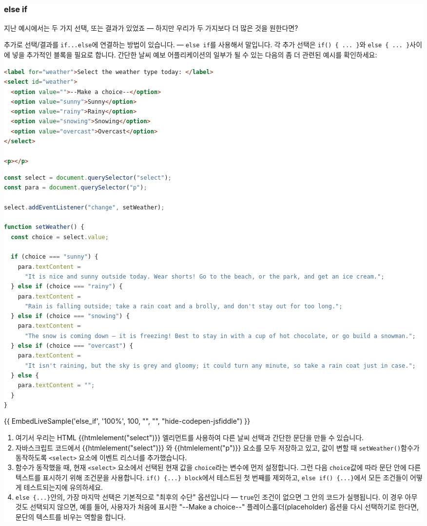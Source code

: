 ### else if

지난 예시에서는 두 가지 선택, 또는 결과가 있었죠 — 하지만 우리가 두 가지보다 더 많은 것을 원한다면?

추가로 선택/결과를 `if...else`에 연결하는 방법이 있습니다. — `else if`를 사용해서 말입니다. 각 추가 선택은 `if() { ... }`와 `else { ... }`사이에 넣을 추가적인 블록을 필요로 합니다. 간단한 날씨 예보 어플리케이션의 일부가 될 수 있는 다음의 좀 더 관련된 예시를 확인하세요:

```html
<label for="weather">Select the weather type today: </label>
<select id="weather">
  <option value="">--Make a choice--</option>
  <option value="sunny">Sunny</option>
  <option value="rainy">Rainy</option>
  <option value="snowing">Snowing</option>
  <option value="overcast">Overcast</option>
</select>

<p></p>
```

```js
const select = document.querySelector("select");
const para = document.querySelector("p");

select.addEventListener("change", setWeather);

function setWeather() {
  const choice = select.value;

  if (choice === "sunny") {
    para.textContent =
      "It is nice and sunny outside today. Wear shorts! Go to the beach, or the park, and get an ice cream.";
  } else if (choice === "rainy") {
    para.textContent =
      "Rain is falling outside; take a rain coat and a brolly, and don't stay out for too long.";
  } else if (choice === "snowing") {
    para.textContent =
      "The snow is coming down — it is freezing! Best to stay in with a cup of hot chocolate, or go build a snowman.";
  } else if (choice === "overcast") {
    para.textContent =
      "It isn't raining, but the sky is grey and gloomy; it could turn any minute, so take a rain coat just in case.";
  } else {
    para.textContent = "";
  }
}
```

{{ EmbedLiveSample('else_if', '100%', 100, "", "", "hide-codepen-jsfiddle") }}

1. 여기서 우리는 HTML {{htmlelement("select")}} 엘리먼트를 사용하여 다른 날씨 선택과 간단한 문단을 만들 수 있습니다.
2. 자바스크립트 코드에서 {{htmlelement("select")}} 와 {{htmlelement("p")}} 요소를 모두 저장하고 있고, 값이 변할 때 `setWeather()`함수가 동작하도록 `<select>` 요소에 이벤트 리스너를 추가했습니다.
3. 함수가 동작했을 때, 현재 `<select>` 요소에서 선택된 현재 값을 `choice`라는 변수에 먼저 설정합니다. 그런 다음 `choice`값에 따라 문단 안에 다른 텍스트를 표시하기 위해 조건문을 사용합니다. `if() {...} block`에서 테스트된 첫 번째를 제외하고, `else if() {...}`에서 모든 조건들이 어떻게 테스트되는지에 유의하세요.
4. `else {...}`안의, 가장 마지막 선택은 기본적으로 "최후의 수단" 옵션입니다 — `true`인 조건이 없으면 그 안의 코드가 실행됩니다. 이 경우 아무것도 선택되지 않으면, 예를 들어, 사용자가 처음에 표시한 "--Make a choice--" 플레이스홀더(placeholder) 옵션을 다시 선택하기로 한다면, 문단의 텍스트를 비우는 역할을 합니다.
